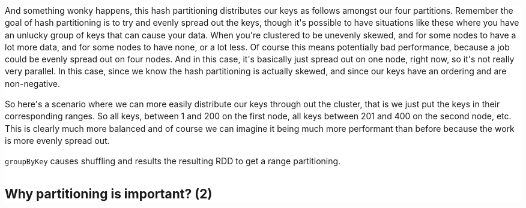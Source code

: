 And something wonky happens, this hash partitioning distributes our keys as follows amongst our four partitions. Remember the goal of hash partitioning is to try and evenly spread out the keys, though it's possible to have situations like these where you have an unlucky group of keys that can cause your data. When you're clustered to be unevenly skewed, and for some nodes to have a lot more data, and for some nodes to have none, or a lot less. Of course this means potentially bad performance, because a job could be evenly spread out on four nodes. And in this case, it's basically just spread out on one node, right now, so it's not really very parallel. In this case, since we know the hash partitioning is actually skewed, and since our keys have an ordering and are non-negative.

So here's a scenario where we can more easily distribute our keys through out the cluster, that is we just put the keys in their corresponding ranges. So all keys, between 1 and 200 on the first node, all keys between 201 and 400 on the second node, etc. This is clearly much more balanced and of course we can imagine it being much more performant than before because the work is more evenly spread out.

`groupByKey` causes shuffling and results the resulting RDD to get a range partitioning.

>>>
## Why partitioning is important? (2)
